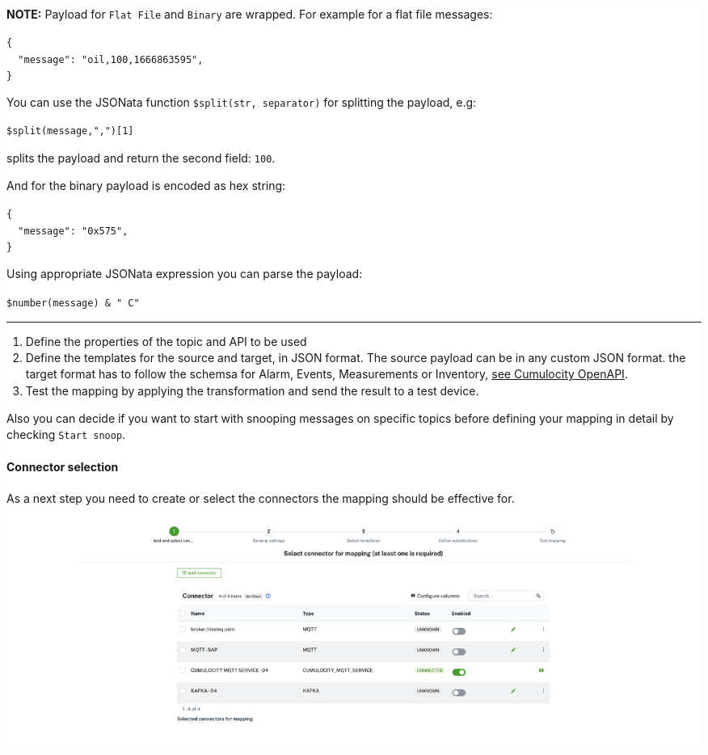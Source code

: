 
**NOTE:**
Payload for `Flat File` and `Binary` are wrapped.
For example for a flat file messages:

```
{
  "message": "oil,100,1666863595",
}
```

You can use the JSONata function `$split(str, separator)` for splitting the payload, e.g:

```
$split(message,",")[1]
```

splits the payload and return the second field: `100`.

And for the binary payload is encoded as hex string:

```
{
  "message": "0x575",
}
```

Using appropriate JSONata expression you can parse the payload:

```
$number(message) & " C"
```

---

1. Define the properties of the topic and API to be used
2. Define the templates for the source and target, in JSON format. The source payload can be in any custom JSON format. the target format has to follow the schemsa for Alarm, Events, Measurements or Inventory, [see Cumulocity OpenAPI](https://cumulocity.com/api/).
3. Test the mapping by applying the transformation and send the result to a test device.

Also you can decide if you want to start with snooping messages on specific topics before defining your mapping in detail by checking `Start snoop`.

#### Connector selection

As a next step you need to create or select the connectors the mapping should be effective for.

<p align="center">
<img src="resources/image/Dynamic_Mapper_Connector_Select.png"  style="width: 80%;" />
</p>
